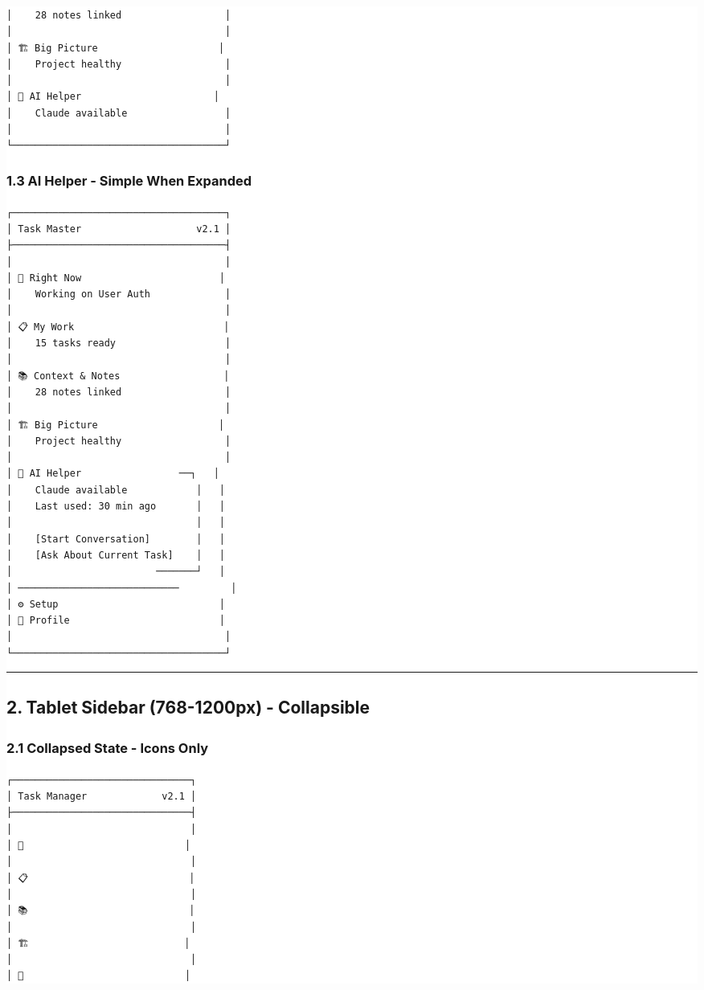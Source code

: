 ```
│    28 notes linked                  │
│                                     │
│ 🏗️ Big Picture                     │
│    Project healthy                  │
│                                     │
│ 🤖 AI Helper                       │
│    Claude available                 │
│                                     │
└─────────────────────────────────────┘
```

### 1.3 AI Helper - Simple When Expanded

```
┌─────────────────────────────────────┐
│ Task Master                    v2.1 │
├─────────────────────────────────────┤
│                                     │
│ 🎯 Right Now                        │
│    Working on User Auth             │
│                                     │
│ 📋 My Work                          │
│    15 tasks ready                   │
│                                     │
│ 📚 Context & Notes                  │
│    28 notes linked                  │
│                                     │
│ 🏗️ Big Picture                     │
│    Project healthy                  │
│                                     │
│ 🤖 AI Helper                 ──┐   │
│    Claude available            │   │
│    Last used: 30 min ago       │   │
│                                │   │
│    [Start Conversation]        │   │
│    [Ask About Current Task]    │   │
│                         ───────┘   │
│ ────────────────────────────         │
│ ⚙️ Setup                            │
│ 👤 Profile                          │
│                                     │
└─────────────────────────────────────┘
```

---

## 2. Tablet Sidebar (768-1200px) - Collapsible

### 2.1 Collapsed State - Icons Only

```
┌───────────────────────────────┐
│ Task Manager             v2.1 │
├───────────────────────────────┤
│                               │
│ 🎯                            │
│                               │
│ 📋                            │
│                               │
│ 📚                            │
│                               │
│ 🏗️                           │
│                               │
│ 🤖                            │
```